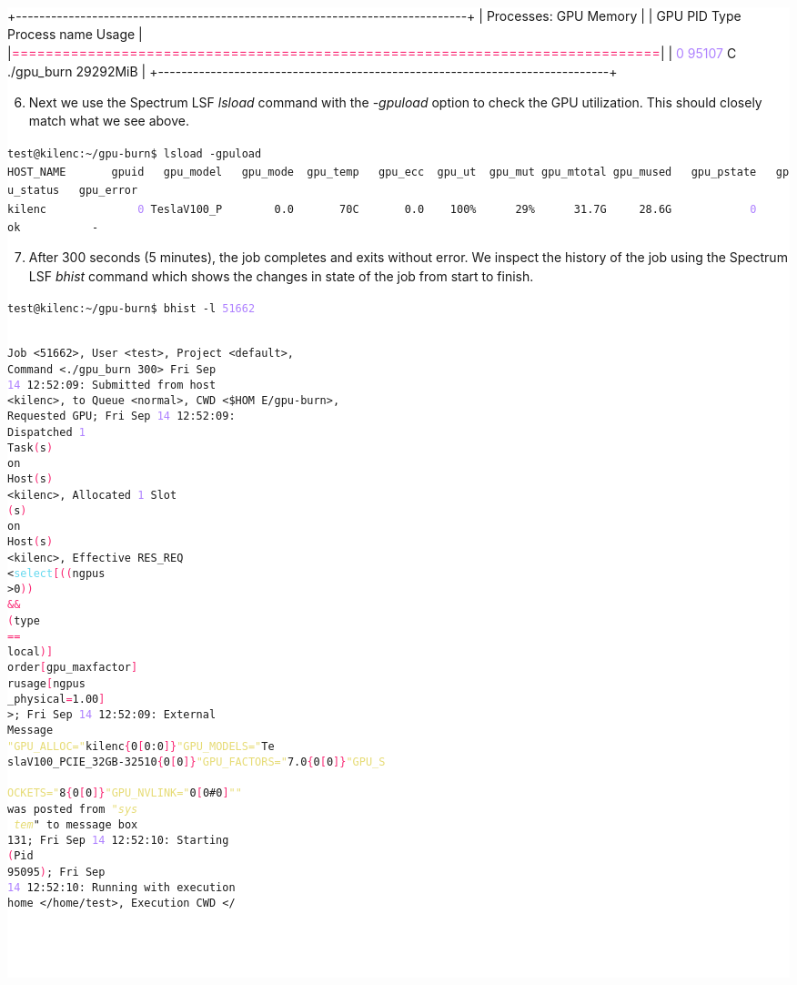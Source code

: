 +-----------------------------------------------------------------------------+
| Processes:                                                       GPU Memory |
|  GPU       PID   Type   Process name                             Usage      |
|<span style="color: #f92672;">=============================================================================</span>|
|    <span style="color: #ae81ff;">0</span>     <span style="color: #ae81ff;">95107</span>      C   ./gpu_burn                                 29292MiB |
+-----------------------------------------------------------------------------+</code></pre></div>

<ol start="6">
<li>Next we use the Spectrum LSF <em>lsload</em> command with the -<em>gpuload</em> option to check the GPU utilization.  This should closely match
what we see above.</li>
</ol>
<div class="highlight"><pre><code class="language-bash">test@kilenc:~/gpu-burn$ lsload -gpuload
HOST_NAME       gpuid   gpu_model   gpu_mode  gpu_temp   gpu_ecc  gpu_ut  gpu_mut gpu_mtotal gpu_mused   gpu_pstate   gpu_status   gpu_error
kilenc              <span style="color: #ae81ff;">0</span> TeslaV100_P        0.0       70C       0.0    100%      29%      31.7G     28.6G            <span style="color: #ae81ff;">0</span>           ok           -</code></pre></div>

<ol start="7">
<li>After 300 seconds (5 minutes), the job completes and exits without error.  We inspect the history of the job using the
Spectrum LSF <em>bhist</em> command which shows the changes in state of the job from start to finish.</li>
</ol>
<div class="highlight"><pre><code class="language-bash">test@kilenc:~/gpu-burn$ bhist -l <span style="color: #ae81ff;">51662</span>

Job &lt;51662&gt;, User &lt;test&gt;, Project &lt;default&gt;, Command &lt;./gpu_burn 300&gt;
Fri Sep <span style="color: #ae81ff;">14</span> 12:52:09: Submitted from host &lt;kilenc&gt;, to Queue &lt;normal&gt;, CWD &lt;$HOM
                     E/gpu-burn&gt;, Requested GPU;
Fri Sep <span style="color: #ae81ff;">14</span> 12:52:09: Dispatched <span style="color: #ae81ff;">1</span> Task<span style="color: #f92672;">(</span>s<span style="color: #f92672;">)</span> on Host<span style="color: #f92672;">(</span>s<span style="color: #f92672;">)</span> &lt;kilenc&gt;, Allocated <span style="color: #ae81ff;">1</span> Slot
                     <span style="color: #f92672;">(</span>s<span style="color: #f92672;">)</span> on Host<span style="color: #f92672;">(</span>s<span style="color: #f92672;">)</span> &lt;kilenc&gt;, Effective RES_REQ &lt;<span style="color: #66d9ef;">select</span><span style="color: #f92672;">[((</span>ngpus
                     &gt;0<span style="color: #f92672;">))</span> <span style="color: #f92672;">&amp;&amp;</span> <span style="color: #f92672;">(</span>type <span style="color: #f92672;">==</span> local<span style="color: #f92672;">)]</span> order<span style="color: #f92672;">[</span>gpu_maxfactor<span style="color: #f92672;">]</span> rusage<span style="color: #f92672;">[</span>ngpus
                     _physical<span style="color: #f92672;">=</span>1.00<span style="color: #f92672;">]</span> &gt;;
Fri Sep <span style="color: #ae81ff;">14</span> 12:52:09: External Message <span style="color: #e6db74;">"GPU_ALLOC="</span>kilenc<span style="color: #f92672;">{</span>0<span style="color: #f92672;">[</span>0:0<span style="color: #f92672;">]}</span><span style="color: #e6db74;">"GPU_MODELS="</span>Te
                     slaV100_PCIE_32GB-32510<span style="color: #f92672;">{</span>0<span style="color: #f92672;">[</span>0<span style="color: #f92672;">]}</span><span style="color: #e6db74;">"GPU_FACTORS="</span>7.0<span style="color: #f92672;">{</span>0<span style="color: #f92672;">[</span>0<span style="color: #f92672;">]}</span><span style="color: #e6db74;">"GPU_S
</span><span style="color: #e6db74;">                     OCKETS="</span>8<span style="color: #f92672;">{</span>0<span style="color: #f92672;">[</span>0<span style="color: #f92672;">]}</span><span style="color: #e6db74;">"GPU_NVLINK="</span>0<span style="color: #f92672;">[</span>0#0<span style="color: #f92672;">]</span><span style="color: #e6db74;">""</span> was posted from <span style="color: #e6db74;">"_sys
</span><span style="color: #e6db74;">                     tem_"</span> to message box 131;
Fri Sep <span style="color: #ae81ff;">14</span> 12:52:10: Starting <span style="color: #f92672;">(</span>Pid 95095<span style="color: #f92672;">)</span>;
Fri Sep <span style="color: #ae81ff;">14</span> 12:52:10: Running with execution home &lt;/home/test&gt;, Execution CWD &lt;/